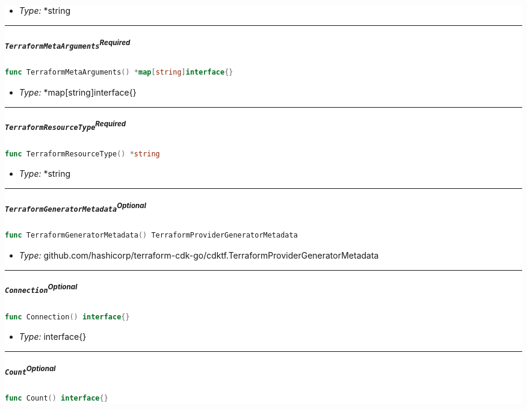 - *Type:* *string

---

##### `TerraformMetaArguments`<sup>Required</sup> <a name="TerraformMetaArguments" id="@cdktf/provider-kubernetes.roleBinding.RoleBinding.property.terraformMetaArguments"></a>

```go
func TerraformMetaArguments() *map[string]interface{}
```

- *Type:* *map[string]interface{}

---

##### `TerraformResourceType`<sup>Required</sup> <a name="TerraformResourceType" id="@cdktf/provider-kubernetes.roleBinding.RoleBinding.property.terraformResourceType"></a>

```go
func TerraformResourceType() *string
```

- *Type:* *string

---

##### `TerraformGeneratorMetadata`<sup>Optional</sup> <a name="TerraformGeneratorMetadata" id="@cdktf/provider-kubernetes.roleBinding.RoleBinding.property.terraformGeneratorMetadata"></a>

```go
func TerraformGeneratorMetadata() TerraformProviderGeneratorMetadata
```

- *Type:* github.com/hashicorp/terraform-cdk-go/cdktf.TerraformProviderGeneratorMetadata

---

##### `Connection`<sup>Optional</sup> <a name="Connection" id="@cdktf/provider-kubernetes.roleBinding.RoleBinding.property.connection"></a>

```go
func Connection() interface{}
```

- *Type:* interface{}

---

##### `Count`<sup>Optional</sup> <a name="Count" id="@cdktf/provider-kubernetes.roleBinding.RoleBinding.property.count"></a>

```go
func Count() interface{}
```
